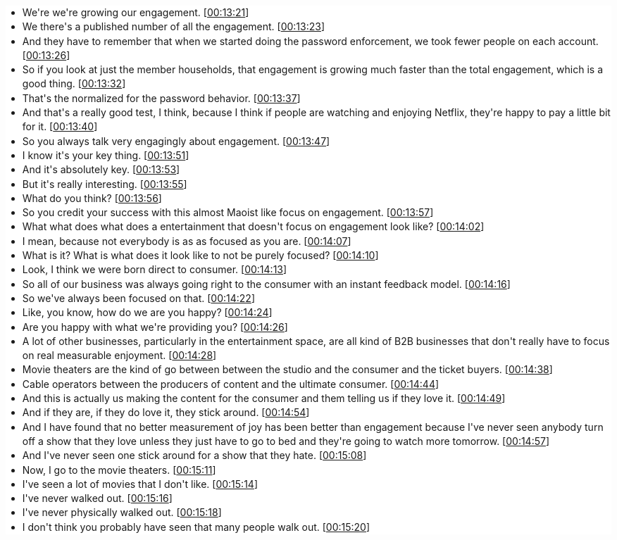 *  We're we're growing our engagement. [[00:13:21](https://www.youtube.com/watch?v=F2GCXva5_U8&t=801.0s)]
*  We there's a published number of all the engagement. [[00:13:23](https://www.youtube.com/watch?v=F2GCXva5_U8&t=803.0s)]
*  And they have to remember that when we started doing the password enforcement, we took fewer people on each account. [[00:13:26](https://www.youtube.com/watch?v=F2GCXva5_U8&t=806.0s)]
*  So if you look at just the member households, that engagement is growing much faster than the total engagement, which is a good thing. [[00:13:32](https://www.youtube.com/watch?v=F2GCXva5_U8&t=812.0s)]
*  That's the normalized for the password behavior. [[00:13:37](https://www.youtube.com/watch?v=F2GCXva5_U8&t=817.0s)]
*  And that's a really good test, I think, because I think if people are watching and enjoying Netflix, they're happy to pay a little bit for it. [[00:13:40](https://www.youtube.com/watch?v=F2GCXva5_U8&t=820.0s)]
*  So you always talk very engagingly about engagement. [[00:13:47](https://www.youtube.com/watch?v=F2GCXva5_U8&t=827.0s)]
*  I know it's your key thing. [[00:13:51](https://www.youtube.com/watch?v=F2GCXva5_U8&t=831.0s)]
*  And it's absolutely key. [[00:13:53](https://www.youtube.com/watch?v=F2GCXva5_U8&t=833.0s)]
*  But it's really interesting. [[00:13:55](https://www.youtube.com/watch?v=F2GCXva5_U8&t=835.0s)]
*  What do you think? [[00:13:56](https://www.youtube.com/watch?v=F2GCXva5_U8&t=836.0s)]
*  So you credit your success with this almost Maoist like focus on engagement. [[00:13:57](https://www.youtube.com/watch?v=F2GCXva5_U8&t=837.0s)]
*  What what does what does a entertainment that doesn't focus on engagement look like? [[00:14:02](https://www.youtube.com/watch?v=F2GCXva5_U8&t=842.0s)]
*  I mean, because not everybody is as as focused as you are. [[00:14:07](https://www.youtube.com/watch?v=F2GCXva5_U8&t=847.0s)]
*  What is it? What is what does it look like to not be purely focused? [[00:14:10](https://www.youtube.com/watch?v=F2GCXva5_U8&t=850.0s)]
*  Look, I think we were born direct to consumer. [[00:14:13](https://www.youtube.com/watch?v=F2GCXva5_U8&t=853.0s)]
*  So all of our business was always going right to the consumer with an instant feedback model. [[00:14:16](https://www.youtube.com/watch?v=F2GCXva5_U8&t=856.0s)]
*  So we've always been focused on that. [[00:14:22](https://www.youtube.com/watch?v=F2GCXva5_U8&t=862.0s)]
*  Like, you know, how do we are you happy? [[00:14:24](https://www.youtube.com/watch?v=F2GCXva5_U8&t=864.0s)]
*  Are you happy with what we're providing you? [[00:14:26](https://www.youtube.com/watch?v=F2GCXva5_U8&t=866.0s)]
*  A lot of other businesses, particularly in the entertainment space, are all kind of B2B businesses that don't really have to focus on real measurable enjoyment. [[00:14:28](https://www.youtube.com/watch?v=F2GCXva5_U8&t=868.0s)]
*  Movie theaters are the kind of go between between the studio and the consumer and the ticket buyers. [[00:14:38](https://www.youtube.com/watch?v=F2GCXva5_U8&t=878.0s)]
*  Cable operators between the producers of content and the ultimate consumer. [[00:14:44](https://www.youtube.com/watch?v=F2GCXva5_U8&t=884.0s)]
*  And this is actually us making the content for the consumer and them telling us if they love it. [[00:14:49](https://www.youtube.com/watch?v=F2GCXva5_U8&t=889.0s)]
*  And if they are, if they do love it, they stick around. [[00:14:54](https://www.youtube.com/watch?v=F2GCXva5_U8&t=894.0s)]
*  And I have found that no better measurement of joy has been better than engagement because I've never seen anybody turn off a show that they love unless they just have to go to bed and they're going to watch more tomorrow. [[00:14:57](https://www.youtube.com/watch?v=F2GCXva5_U8&t=897.0s)]
*  And I've never seen one stick around for a show that they hate. [[00:15:08](https://www.youtube.com/watch?v=F2GCXva5_U8&t=908.0s)]
*  Now, I go to the movie theaters. [[00:15:11](https://www.youtube.com/watch?v=F2GCXva5_U8&t=911.0s)]
*  I've seen a lot of movies that I don't like. [[00:15:14](https://www.youtube.com/watch?v=F2GCXva5_U8&t=914.0s)]
*  I've never walked out. [[00:15:16](https://www.youtube.com/watch?v=F2GCXva5_U8&t=916.0s)]
*  I've never physically walked out. [[00:15:18](https://www.youtube.com/watch?v=F2GCXva5_U8&t=918.0s)]
*  I don't think you probably have seen that many people walk out. [[00:15:20](https://www.youtube.com/watch?v=F2GCXva5_U8&t=920.0s)]